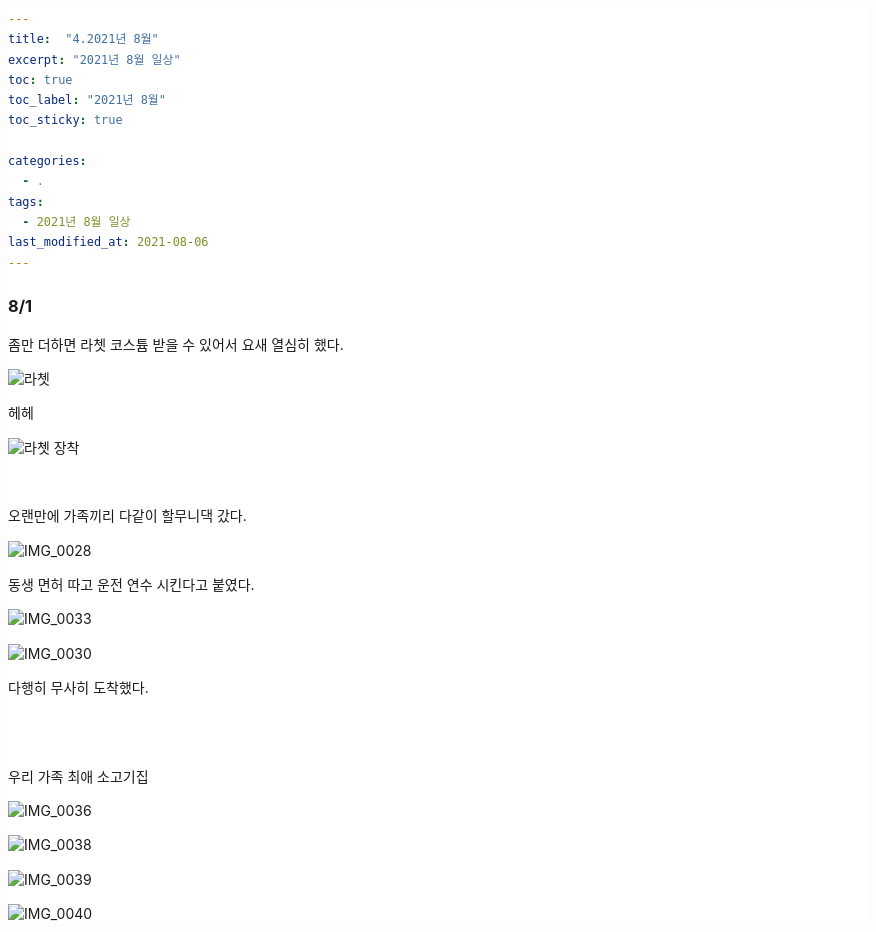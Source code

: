 ```yaml
---
title:  "4.2021년 8월"
excerpt: "2021년 8월 일상"
toc: true
toc_label: "2021년 8월"
toc_sticky: true

categories:
  - .
tags:
  - 2021년 8월 일상
last_modified_at: 2021-08-06
---
```




### 8/1

좀만 더하면 라쳇 코스튬 받을 수 있어서 요새 열심히 했다.

![라쳇](https://user-images.githubusercontent.com/76269316/127755098-84bcc44e-e81b-4310-a011-29afada87716.png)

헤헤

![라쳇 장착](https://user-images.githubusercontent.com/76269316/127755103-8e9a9947-7905-494c-892c-ae1b80f09e5f.png)<br>

<br>

오랜만에 가족끼리 다같이 할무니댁 갔다.

![IMG_0028](https://user-images.githubusercontent.com/76269316/127765029-4b5da8eb-a86c-48e9-8e1b-d5d3d47286e5.jpeg)

동생 면허 따고 운전 연수 시킨다고 붙였다.

![IMG_0033](https://user-images.githubusercontent.com/76269316/127765037-745a546d-52ba-4014-8d7d-a74f0c0db3e9.jpeg)

![IMG_0030](https://user-images.githubusercontent.com/76269316/127765052-4b728885-e6eb-435b-a66e-038382c8909f.jpeg)

다행히 무사히 도착했다.

<br>

<br>

우리 가족 최애 소고기집

![IMG_0036](https://user-images.githubusercontent.com/76269316/127765094-2662e5b7-19d9-4598-88b8-6761968ab692.jpeg)

![IMG_0038](https://user-images.githubusercontent.com/76269316/127765107-ff9663ba-7292-4b44-9b9c-1ae6b4e7a1f4.jpeg)

![IMG_0039](https://user-images.githubusercontent.com/76269316/127765109-d234f47b-0738-4768-8055-e4fb8c3eadf6.jpeg)

![IMG_0040](https://user-images.githubusercontent.com/76269316/127765118-7b08560b-cae1-4bf4-a055-71a49d304a0c.jpeg)
